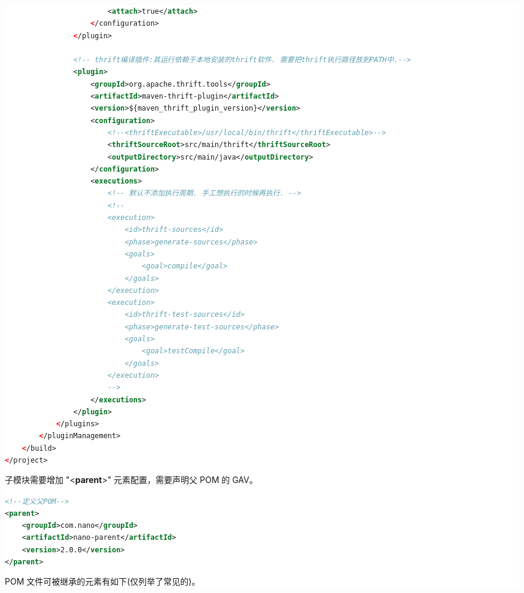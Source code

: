 ```xml
                        <attach>true</attach>
                    </configuration>
                </plugin>

                <!-- thrift编译插件:其运行依赖于本地安装的thrift软件. 需要把thrift执行路径放到PATH中.-->
                <plugin>
                    <groupId>org.apache.thrift.tools</groupId>
                    <artifactId>maven-thrift-plugin</artifactId>
                    <version>${maven_thrift_plugin_version}</version>
                    <configuration>
                        <!--<thriftExecutable>/usr/local/bin/thrift</thriftExecutable>-->
                        <thriftSourceRoot>src/main/thrift</thriftSourceRoot>
                        <outputDirectory>src/main/java</outputDirectory>
                    </configuration>
                    <executions>
                        <!-- 默认不添加执行周期. 手工想执行的时候再执行. -->
                        <!--
                        <execution>
                            <id>thrift-sources</id>
                            <phase>generate-sources</phase>
                            <goals>
                                <goal>compile</goal>
                            </goals>
                        </execution>
                        <execution>
                            <id>thrift-test-sources</id>
                            <phase>generate-test-sources</phase>
                            <goals>
                                <goal>testCompile</goal>
                            </goals>
                        </execution>
                        -->
                    </executions>
                </plugin>
            </plugins>
        </pluginManagement>
    </build>       
</project>
```

子模块需要增加 "\<**parent**>" 元素配置，需要声明父 POM 的 GAV。

```xml
<!--定义父POM-->
<parent>
    <groupId>com.nano</groupId>
    <artifactId>nano-parent</artifactId>
    <version>2.0.0</version>
</parent>
```

POM 文件可被继承的元素有如下(仅列举了常见的)。
